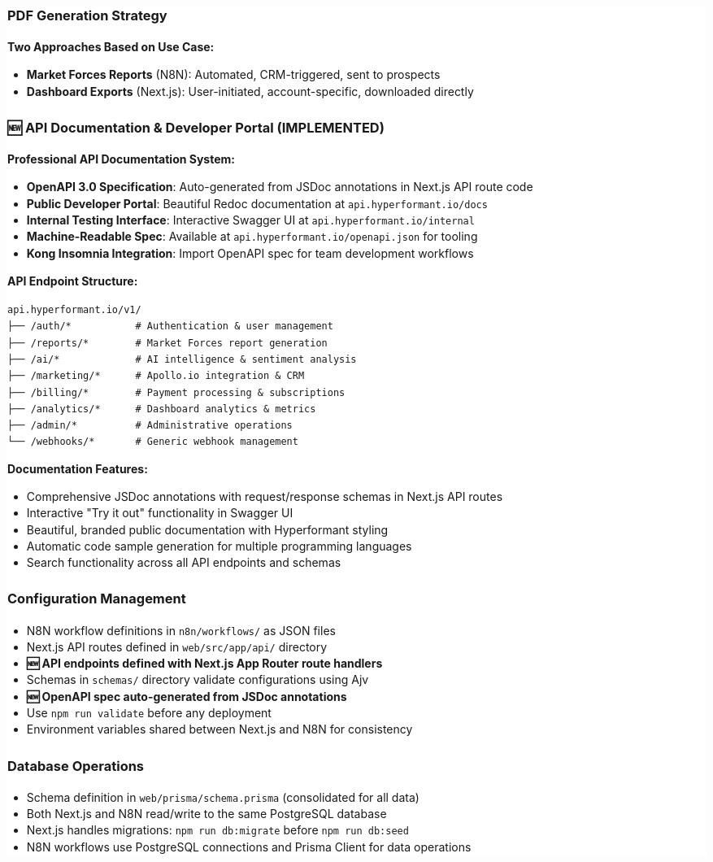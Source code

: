 ### PDF Generation Strategy

**Two Approaches Based on Use Case:**

- **Market Forces Reports** (N8N): Automated, CRM-triggered, sent to prospects
- **Dashboard Exports** (Next.js): User-initiated, account-specific, downloaded directly

### 🆕 **API Documentation & Developer Portal** (IMPLEMENTED)

**Professional API Documentation System:**

- **OpenAPI 3.0 Specification**: Auto-generated from JSDoc annotations in Next.js API route code
- **Public Developer Portal**: Beautiful Redoc documentation at `api.hyperformant.io/docs`
- **Internal Testing Interface**: Interactive Swagger UI at `api.hyperformant.io/internal` 
- **Machine-Readable Spec**: Available at `api.hyperformant.io/openapi.json` for tooling
- **Kong Insomnia Integration**: Import OpenAPI spec for team development workflows

**API Endpoint Structure:**
```
api.hyperformant.io/v1/
├── /auth/*           # Authentication & user management
├── /reports/*        # Market Forces report generation  
├── /ai/*             # AI intelligence & sentiment analysis
├── /marketing/*      # Apollo.io integration & CRM
├── /billing/*        # Payment processing & subscriptions
├── /analytics/*      # Dashboard analytics & metrics
├── /admin/*          # Administrative operations
└── /webhooks/*       # Generic webhook management
```

**Documentation Features:**
- Comprehensive JSDoc annotations with request/response schemas in Next.js API routes
- Interactive "Try it out" functionality in Swagger UI
- Beautiful, branded public documentation with Hyperformant styling
- Automatic code sample generation for multiple programming languages
- Search functionality across all API endpoints and schemas

### Configuration Management

- N8N workflow definitions in `n8n/workflows/` as JSON files
- Next.js API routes defined in `web/src/app/api/` directory  
- **🆕 API endpoints defined with Next.js App Router route handlers**
- Schemas in `schemas/` directory validate configurations using Ajv
- **🆕 OpenAPI spec auto-generated from JSDoc annotations**
- Use `npm run validate` before any deployment
- Environment variables shared between Next.js and N8N for consistency

### Database Operations

- Schema definition in `web/prisma/schema.prisma` (consolidated for all data)
- Both Next.js and N8N read/write to the same PostgreSQL database
- Next.js handles migrations: `npm run db:migrate` before `npm run db:seed`
- N8N workflows use PostgreSQL connections and Prisma Client for data operations
